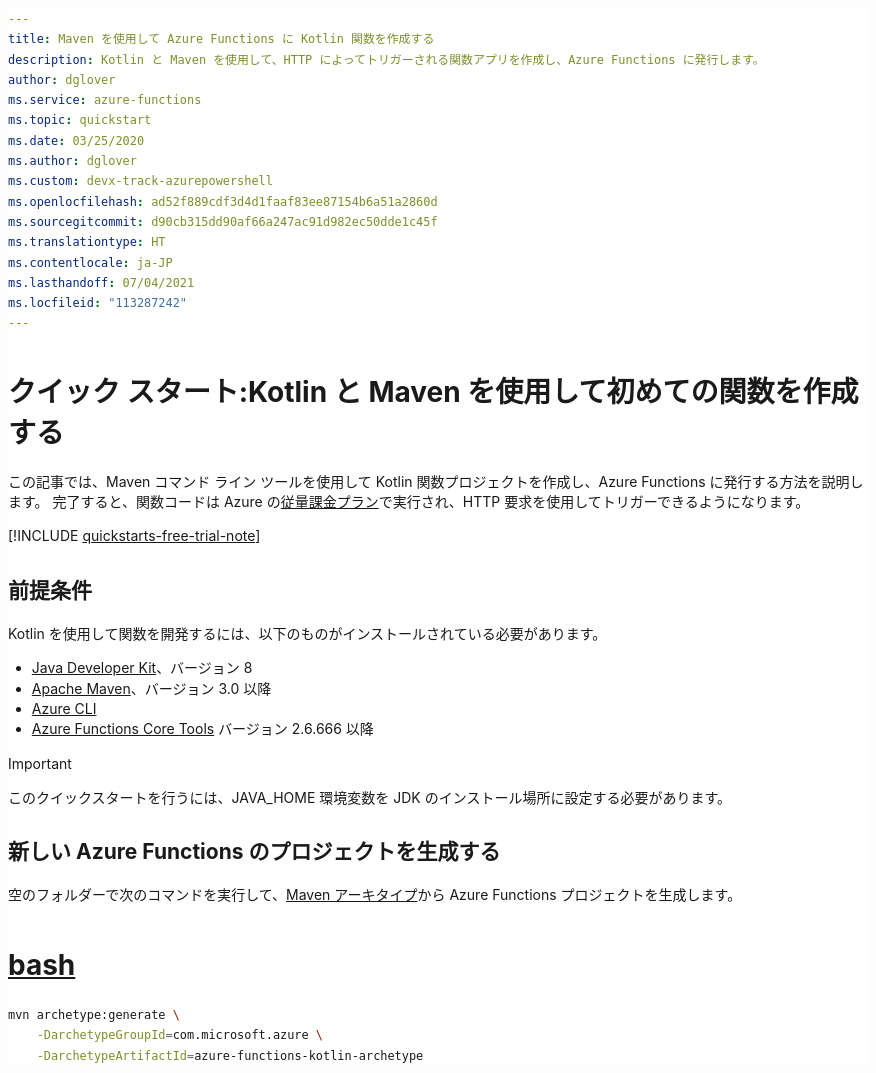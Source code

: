 ```yaml
---
title: Maven を使用して Azure Functions に Kotlin 関数を作成する
description: Kotlin と Maven を使用して、HTTP によってトリガーされる関数アプリを作成し、Azure Functions に発行します。
author: dglover
ms.service: azure-functions
ms.topic: quickstart
ms.date: 03/25/2020
ms.author: dglover
ms.custom: devx-track-azurepowershell
ms.openlocfilehash: ad52f889cdf3d4d1faaf83ee87154b6a51a2860d
ms.sourcegitcommit: d90cb315dd90af66a247ac91d982ec50dde1c45f
ms.translationtype: HT
ms.contentlocale: ja-JP
ms.lasthandoff: 07/04/2021
ms.locfileid: "113287242"
---
```

# <a name="quickstart-create-your-first-function-with-kotlin-and-maven"></a>クイック スタート:Kotlin と Maven を使用して初めての関数を作成する

この記事では、Maven コマンド ライン ツールを使用して Kotlin 関数プロジェクトを作成し、Azure Functions に発行する方法を説明します。 完了すると、関数コードは Azure の[従量課金プラン](consumption-plan.md)で実行され、HTTP 要求を使用してトリガーできるようになります。

[!INCLUDE [quickstarts-free-trial-note](../../includes/quickstarts-free-trial-note.md)]

## <a name="prerequisites"></a>前提条件

Kotlin を使用して関数を開発するには、以下のものがインストールされている必要があります。

- [Java Developer Kit](/azure/developer/java/fundamentals/java-support-on-azure)、バージョン 8
- [Apache Maven](https://maven.apache.org)、バージョン 3.0 以降
- [Azure CLI](/cli/azure)
- [Azure Functions Core Tools](./functions-run-local.md#v2) バージョン 2.6.666 以降

> [!IMPORTANT]
> このクイックスタートを行うには、JAVA_HOME 環境変数を JDK のインストール場所に設定する必要があります。

## <a name="generate-a-new-azure-functions-project"></a>新しい Azure Functions のプロジェクトを生成する

空のフォルダーで次のコマンドを実行して、[Maven アーキタイプ](https://maven.apache.org/guides/introduction/introduction-to-archetypes.html)から Azure Functions プロジェクトを生成します。

# <a name="bash"></a>[bash](#tab/bash)
```bash
mvn archetype:generate \
    -DarchetypeGroupId=com.microsoft.azure \
    -DarchetypeArtifactId=azure-functions-kotlin-archetype
```
